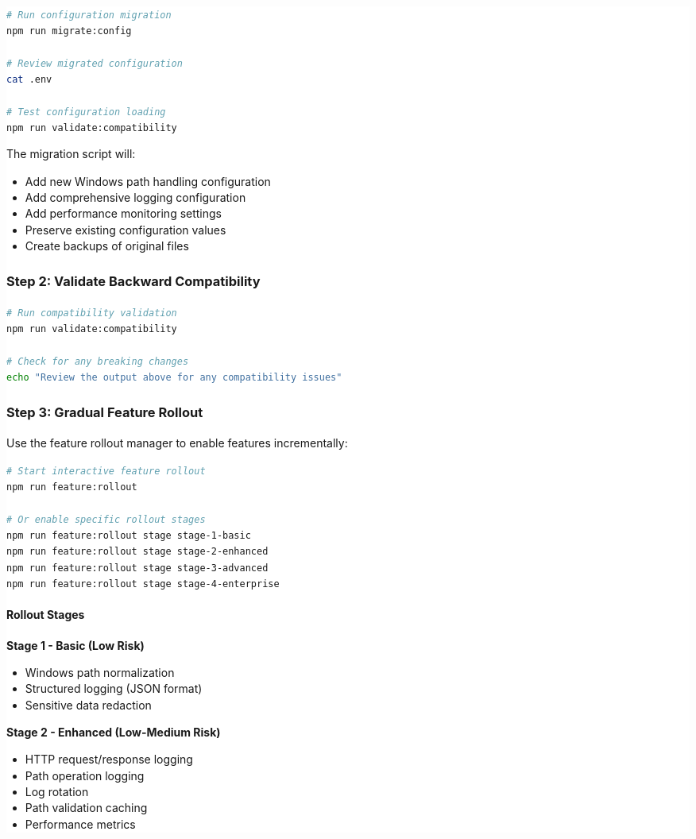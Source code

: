 ```bash
# Run configuration migration
npm run migrate:config

# Review migrated configuration
cat .env

# Test configuration loading
npm run validate:compatibility
```

The migration script will:
- Add new Windows path handling configuration
- Add comprehensive logging configuration  
- Add performance monitoring settings
- Preserve existing configuration values
- Create backups of original files

### Step 2: Validate Backward Compatibility

```bash
# Run compatibility validation
npm run validate:compatibility

# Check for any breaking changes
echo "Review the output above for any compatibility issues"
```

### Step 3: Gradual Feature Rollout

Use the feature rollout manager to enable features incrementally:

```bash
# Start interactive feature rollout
npm run feature:rollout

# Or enable specific rollout stages
npm run feature:rollout stage stage-1-basic
npm run feature:rollout stage stage-2-enhanced
npm run feature:rollout stage stage-3-advanced
npm run feature:rollout stage stage-4-enterprise
```

#### Rollout Stages

**Stage 1 - Basic (Low Risk)**
- Windows path normalization
- Structured logging (JSON format)
- Sensitive data redaction

**Stage 2 - Enhanced (Low-Medium Risk)**
- HTTP request/response logging
- Path operation logging
- Log rotation
- Path validation caching
- Performance metrics
